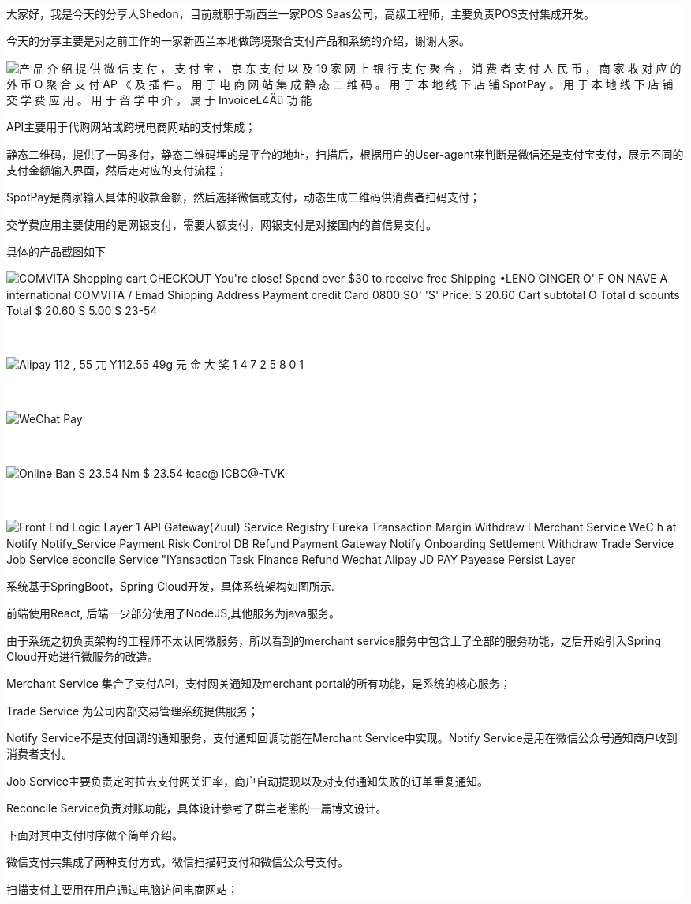 大家好，我是今天的分享人Shedon，目前就职于新西兰一家POS
Saas公司，高级工程师，主要负责POS支付集成开发。

今天的分享主要是对之前工作的一家新西兰本地做跨境聚合支付产品和系统的介绍，谢谢大家。

![产 品 介 绍 提 供 微 信 支 付 ， 支 付 宝 ， 京 东 支 付 以 及 19 家 网 上 银 行 支 付 聚 合 ， 消 费 者 支 付 人 民 币 ， 商 家 收 对 应 的 外 币 O 聚 合 支 付 AP 《 及 插 件 。 用 于 电 商 网 站 集 成 静 态 二 维 码 。 用 于 本 地 线 下 店 铺 SpotPay 。 用 于 本 地 线 下 店 铺 交 学 费 应 用 。 用 于 留 学 中 介 ， 属 于 InvoiceL4Äü 功 能 ](media/5c188c406c7218f9193725369ad5ccba.png)

API主要用于代购网站或跨境电商网站的支付集成；

静态二维码，提供了一码多付，静态二维码埋的是平台的地址，扫描后，根据用户的User-agent来判断是微信还是支付宝支付，展示不同的支付金额输入界面，然后走对应的支付流程；

SpotPay是商家输入具体的收款金额，然后选择微信或支付，动态生成二维码供消费者扫码支付；

交学费应用主要使用的是网银支付，需要大额支付，网银支付是对接国内的首信易支付。

具体的产品截图如下

![COMVITA Shopping cart CHECKOUT You're close! Spend over \$30 to receive free Shipping •LENO GINGER O' F ON NAVE A international COMVITA / Emad Shipping Address Payment credit Card 0800 SO' 'S' Price: S 20.60 Cart subtotal O Total d:scounts Total \$ 20.60 S 5.00 \$ 23-54 ](media/2cd018be048d6c08df3f4870176f89bb.png)

 

![Alipay 112 , 55 兀 Y112.55 49g 元 金 大 奖 1 4 7 2 5 8 0 1 ](media/ad1a541ab98d19bc7e8828418bc09be8.png)

 

![WeChat Pay ](media/ce41b3ce8168d5db94c94c574af77d4a.png)

 

![Online Ban S 23.54 Nm \$ 23.54 łcac\@ ICBC\@-TVK ](media/bd06de5da8b94bb1dd5d1eca7969d0da.png)

 

![Front End Logic Layer 1 API Gateway(ZuuI) Service Registry Eureka Transaction Margin Withdraw I Merchant Service WeC h at Notify Notify_Service Payment Risk Control DB Refund Payment Gateway Notify Onboarding Settlement Withdraw Trade Service Job Service econcile Service "IYansaction Task Finance Refund Wechat Alipay JD PAY Payease Persist Layer ](media/cac8fbedda81b7b63f6fe82bdc7f0ae1.png)

系统基于SpringBoot，Spring Cloud开发，具体系统架构如图所示.

前端使用React, 后端一少部分使用了NodeJS,其他服务为java服务。

由于系统之初负责架构的工程师不太认同微服务，所以看到的merchant
service服务中包含上了全部的服务功能，之后开始引入Spring
Cloud开始进行微服务的改造。

Merchant Service 集合了支付API，支付网关通知及merchant
portal的所有功能，是系统的核心服务；

Trade Service 为公司内部交易管理系统提供服务；

Notify Service不是支付回调的通知服务，支付通知回调功能在Merchant
Service中实现。Notify Service是用在微信公众号通知商户收到消费者支付。

Job
Service主要负责定时拉去支付网关汇率，商户自动提现以及对支付通知失败的订单重复通知。

Reconcile Service负责对账功能，具体设计参考了群主老熊的一篇博文设计。

下面对其中支付时序做个简单介绍。

微信支付共集成了两种支付方式，微信扫描码支付和微信公众号支付。

扫描支付主要用在用户通过电脑访问电商网站；
